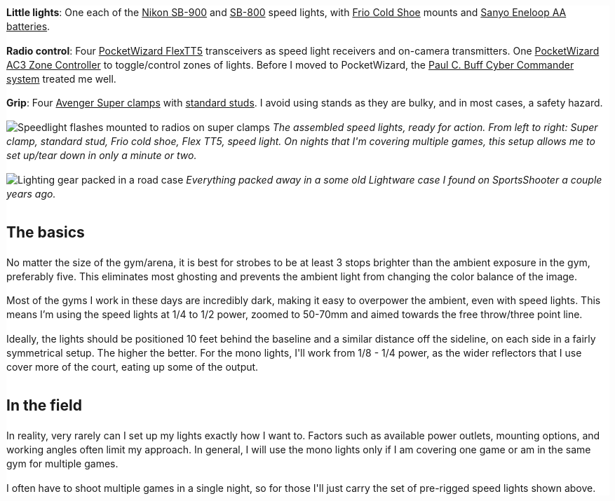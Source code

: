 **Little lights**: One each of the [Nikon SB-900](http://www.amazon.com/gp/product/B0050YG3CU/ref=as_li_ss_tl?ie=UTF8&tag=joelhawksphot-20&linkCode=as2&camp=1789&creative=390957&creativeASIN=B0050YG3CU) and [SB-800](http://www.amazon.com/gp/product/B00015GYU4/ref=as_li_ss_tl?ie=UTF8&tag=joelhawksphot-20&linkCode=as2&camp=1789&creative=390957&creativeASIN=B00015GYU4) speed lights, with [Frio Cold Shoe](http://www.amazon.com/gp/product/B004CBTCFC/ref=as_li_ss_tl?ie=UTF8&tag=joelhawksphot-20&linkCode=as2&camp=1789&creative=390957&creativeASIN=B004CBTCFC) mounts and [Sanyo Eneloop AA batteries](http://www.amazon.com/gp/product/B004UG41XW/ref=as_li_ss_tl?ie=UTF8&tag=joelhawksphot-20&linkCode=as2&camp=1789&creative=390957&creativeASIN=B004UG41XW).

**Radio control**: Four [PocketWizard FlexTT5](http://www.amazon.com/gp/product/B001T9NXA0/ref=as_li_ss_tl?ie=UTF8&tag=joelhawksphot-20&linkCode=as2&camp=1789&creative=390957&creativeASIN=B001T9NXA0) transceivers as speed light receivers and on-camera transmitters. One [PocketWizard AC3 Zone Controller](http://www.amazon.com/gp/product/B004OZ6BQ4/ref=as_li_ss_tl?ie=UTF8&tag=joelhawksphot-20&linkCode=as2&camp=1789&creative=390957&creativeASIN=B004OZ6BQ4) to toggle/control zones of lights. Before I moved to PocketWizard, the [Paul C. Buff Cyber Commander system](http://www.paulcbuff.com/cybersync.php) treated me well.

**Grip**: Four [Avenger Super clamps](http://www.amazon.com/gp/product/B0000BZL06/ref=as_li_ss_tl?ie=UTF8&tag=joelhawksphot-20&linkCode=as2&camp=1789&creative=390957&creativeASIN=B0000BZL06) with [standard studs](http://www.amazon.com/gp/product/B001E4L0CI/ref=as_li_ss_tl?ie=UTF8&tag=joelhawksphot-20&linkCode=as2&camp=1789&creative=390957&creativeASIN=B001E4L0CI). I avoid using stands as they are bulky, and in most cases, a safety hazard.

![Speedlight flashes mounted to radios on super clamps](/img/posts/2013-01-13-lighting-strategies-for-indoor-sports/speedlights.jpg)
_The assembled speed lights, ready for action. From left to right: Super clamp, standard stud, Frio cold shoe, Flex TT5, speed light. On nights that I'm covering multiple games, this setup allows me to set up/tear down in only a minute or two._

![Lighting gear packed in a road case](/img/posts/2013-01-13-lighting-strategies-for-indoor-sports/case.jpg)
_Everything packed away in a some old Lightware case I found on SportsShooter a couple years ago._

## The basics

No matter the size of the gym/arena, it is best for strobes to be at least 3 stops brighter than the ambient exposure in the gym, preferably five. This eliminates most ghosting and prevents the ambient light from changing the color balance of the image.

Most of the gyms I work in these days are incredibly dark, making it easy to overpower the ambient, even with speed lights. This means I’m using the speed lights at 1/4 to 1/2 power, zoomed to 50-70mm and aimed towards the free throw/three point line.

Ideally, the lights should be positioned 10 feet behind the baseline and a similar distance off the sideline, on each side in a fairly symmetrical setup. The higher the better. For the mono lights, I'll work from 1/8 - 1/4 power, as the wider reflectors that I use cover more of the court, eating up some of the output.

## In the field

In reality, very rarely can I set up my lights exactly how I want to. Factors such as available power outlets, mounting options, and working angles often limit my approach. In general, I will use the mono lights only if I am covering one game or am in the same gym for multiple games.

I often have to shoot multiple games in a single night, so for those I'll just carry the set of pre-rigged speed lights shown above.

